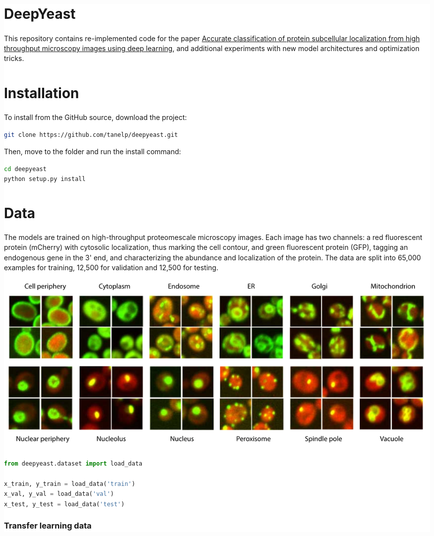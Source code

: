 # DeepYeast

This repository contains re-implemented code for the paper [Accurate classification of protein subcellular localization from high throughput microscopy images using deep learning](http://www.g3journal.org/content/7/5/1385), and additional experiments with new model architectures and optimization tricks.

# Installation

To install from the GitHub source, download the project:

```sh
git clone https://github.com/tanelp/deepyeast.git
```

Then, move to the folder and run the install command:

```sh
cd deepyeast
python setup.py install
```

# Data

The models are trained on high-throughput proteomescale microscopy images. Each image has two channels: a red fluorescent protein (mCherry) with cytosolic localization, thus marking the cell contour, and green fluorescent protein (GFP), tagging an endogenous gene in the 3' end, and characterizing the abundance and localization of the protein. The data are split into 65,000 examples for training, 12,500 for validation and 12,500 for testing.

![](docs/main_data.png)

```python
from deepyeast.dataset import load_data

x_train, y_train = load_data('train')
x_val, y_val = load_data('val')
x_test, y_test = load_data('test')
```
### Transfer learning data
